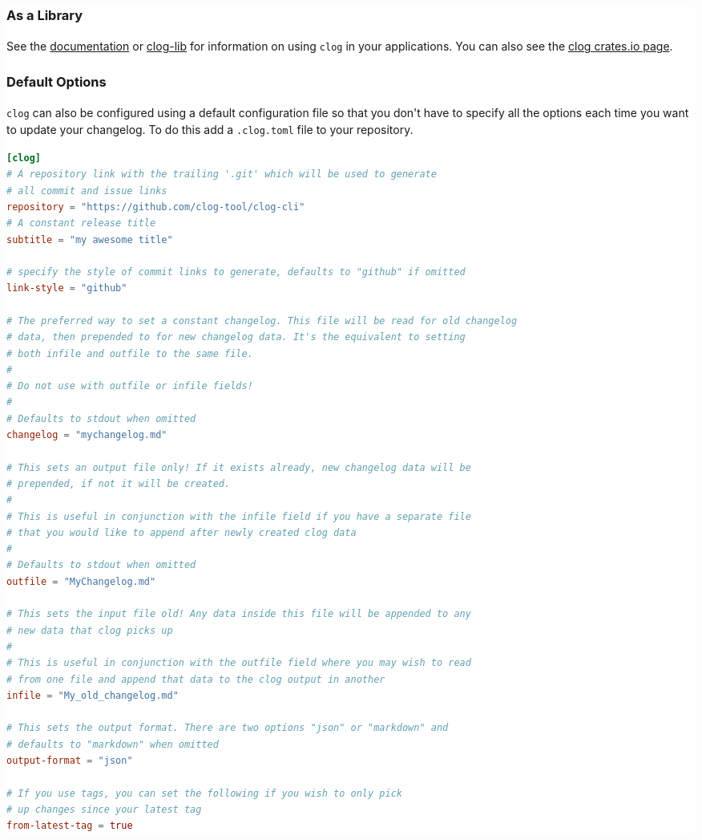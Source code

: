 ### As a Library

See the [documentation](http://clog-tool.github.io/clog-lib/) or [clog-lib](https://github.com/clog-tool/clog-lib) for information on using `clog` in your applications. You can also see the [clog crates.io page](https://crates.io/crates/clog).

### Default Options

`clog` can also be configured using a default configuration file so that you don't have to specify all the options each time you want to update your changelog. To do this add a `.clog.toml` file to your repository.

```toml
[clog]
# A repository link with the trailing '.git' which will be used to generate
# all commit and issue links
repository = "https://github.com/clog-tool/clog-cli"
# A constant release title
subtitle = "my awesome title"

# specify the style of commit links to generate, defaults to "github" if omitted
link-style = "github"

# The preferred way to set a constant changelog. This file will be read for old changelog
# data, then prepended to for new changelog data. It's the equivalent to setting
# both infile and outfile to the same file.
#
# Do not use with outfile or infile fields!
#
# Defaults to stdout when omitted
changelog = "mychangelog.md"

# This sets an output file only! If it exists already, new changelog data will be
# prepended, if not it will be created.
#
# This is useful in conjunction with the infile field if you have a separate file
# that you would like to append after newly created clog data
#
# Defaults to stdout when omitted
outfile = "MyChangelog.md"

# This sets the input file old! Any data inside this file will be appended to any
# new data that clog picks up
#
# This is useful in conjunction with the outfile field where you may wish to read
# from one file and append that data to the clog output in another
infile = "My_old_changelog.md"

# This sets the output format. There are two options "json" or "markdown" and
# defaults to "markdown" when omitted
output-format = "json"

# If you use tags, you can set the following if you wish to only pick
# up changes since your latest tag
from-latest-tag = true
```


[convention]: https://github.com/ajoslin/conventional-changelog/blob/a5505865ff3dd710cf757f50530e73ef0ca641da/conventions/angular.md
